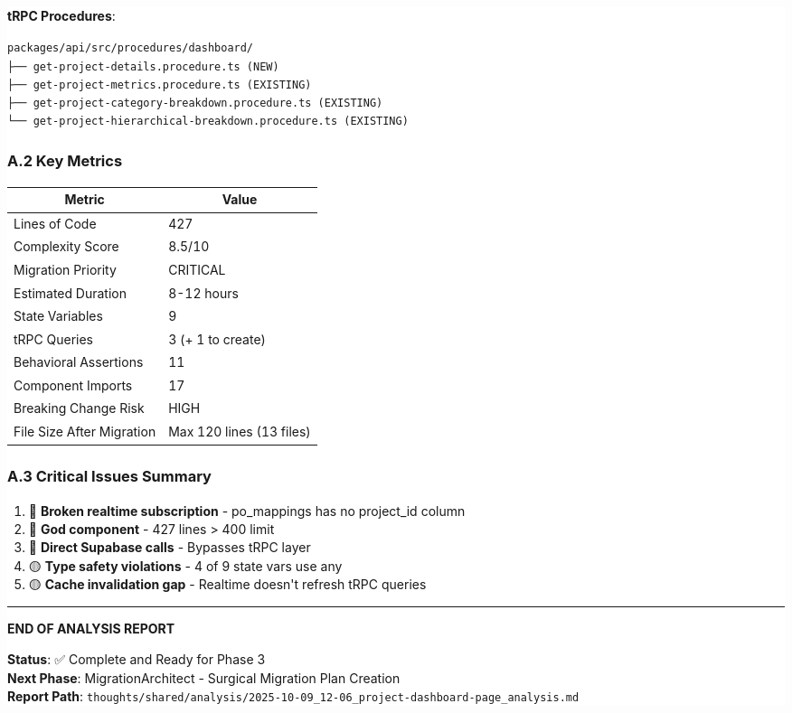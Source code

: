 **tRPC Procedures**:
```
packages/api/src/procedures/dashboard/
├── get-project-details.procedure.ts (NEW)
├── get-project-metrics.procedure.ts (EXISTING)
├── get-project-category-breakdown.procedure.ts (EXISTING)
└── get-project-hierarchical-breakdown.procedure.ts (EXISTING)
```

### A.2 Key Metrics

| Metric | Value |
|--------|-------|
| Lines of Code | 427 |
| Complexity Score | 8.5/10 |
| Migration Priority | CRITICAL |
| Estimated Duration | 8-12 hours |
| State Variables | 9 |
| tRPC Queries | 3 (+ 1 to create) |
| Behavioral Assertions | 11 |
| Component Imports | 17 |
| Breaking Change Risk | HIGH |
| File Size After Migration | Max 120 lines (13 files) |

### A.3 Critical Issues Summary

1. 🔴 **Broken realtime subscription** - po_mappings has no project_id column
2. 🔴 **God component** - 427 lines > 400 limit
3. 🔴 **Direct Supabase calls** - Bypasses tRPC layer
4. 🟡 **Type safety violations** - 4 of 9 state vars use any
5. 🟡 **Cache invalidation gap** - Realtime doesn't refresh tRPC queries

---

**END OF ANALYSIS REPORT**

**Status**: ✅ Complete and Ready for Phase 3  
**Next Phase**: MigrationArchitect - Surgical Migration Plan Creation  
**Report Path**: `thoughts/shared/analysis/2025-10-09_12-06_project-dashboard-page_analysis.md`
